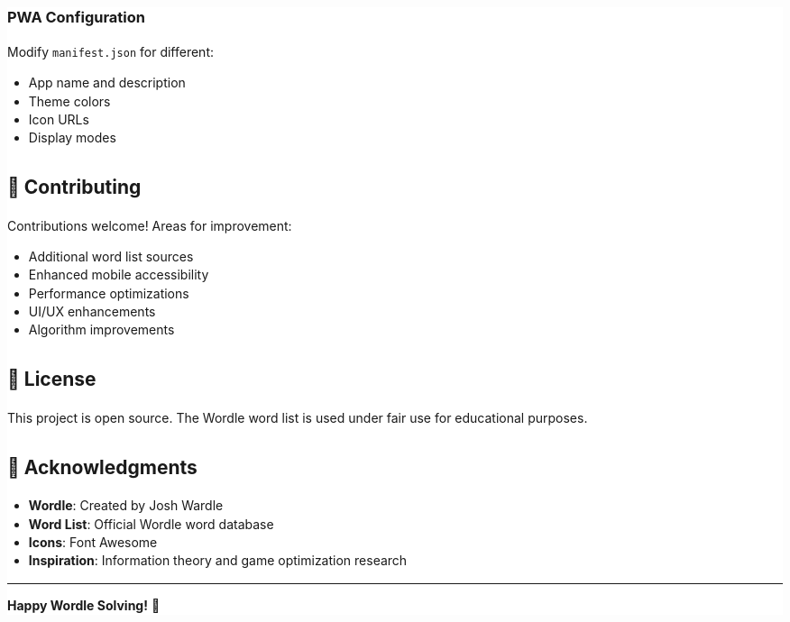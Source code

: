 ### PWA Configuration
Modify `manifest.json` for different:
- App name and description
- Theme colors
- Icon URLs
- Display modes

## 🤝 Contributing

Contributions welcome! Areas for improvement:
- Additional word list sources
- Enhanced mobile accessibility
- Performance optimizations
- UI/UX enhancements
- Algorithm improvements

## 📄 License

This project is open source. The Wordle word list is used under fair use for educational purposes.

## 🙏 Acknowledgments

- **Wordle**: Created by Josh Wardle
- **Word List**: Official Wordle word database
- **Icons**: Font Awesome
- **Inspiration**: Information theory and game optimization research

---

**Happy Wordle Solving!** 🎯